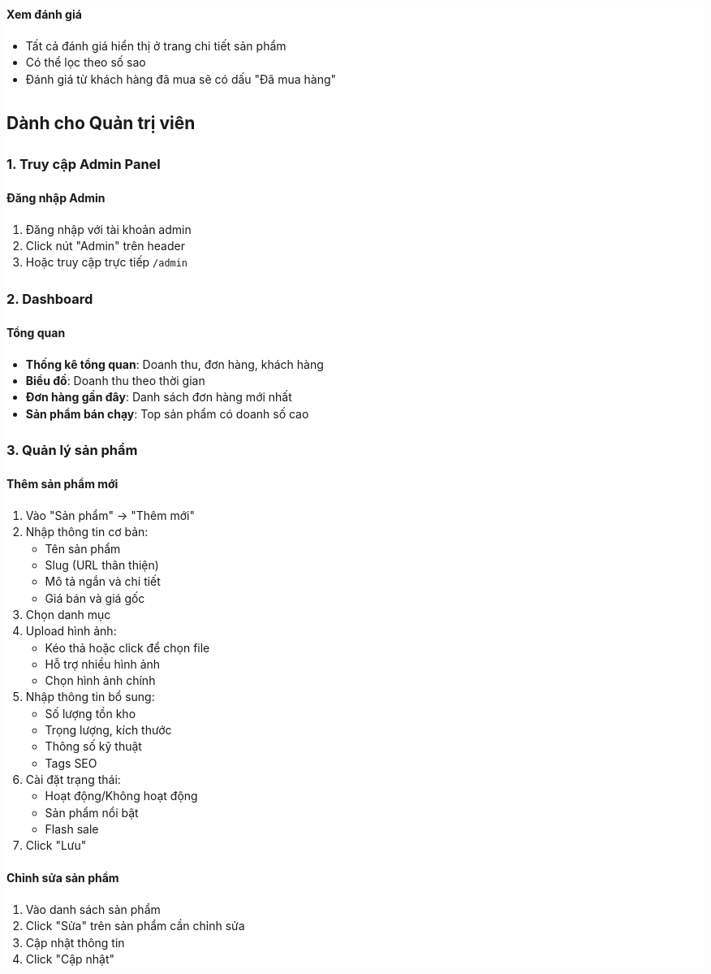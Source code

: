 #### Xem đánh giá
- Tất cả đánh giá hiển thị ở trang chi tiết sản phẩm
- Có thể lọc theo số sao
- Đánh giá từ khách hàng đã mua sẽ có dấu "Đã mua hàng"

## Dành cho Quản trị viên

### 1. Truy cập Admin Panel

#### Đăng nhập Admin
1. Đăng nhập với tài khoản admin
2. Click nút "Admin" trên header
3. Hoặc truy cập trực tiếp `/admin`

### 2. Dashboard

#### Tổng quan
- **Thống kê tổng quan**: Doanh thu, đơn hàng, khách hàng
- **Biểu đồ**: Doanh thu theo thời gian
- **Đơn hàng gần đây**: Danh sách đơn hàng mới nhất
- **Sản phẩm bán chạy**: Top sản phẩm có doanh số cao

### 3. Quản lý sản phẩm

#### Thêm sản phẩm mới
1. Vào "Sản phẩm" → "Thêm mới"
2. Nhập thông tin cơ bản:
   - Tên sản phẩm
   - Slug (URL thân thiện)
   - Mô tả ngắn và chi tiết
   - Giá bán và giá gốc
3. Chọn danh mục
4. Upload hình ảnh:
   - Kéo thả hoặc click để chọn file
   - Hỗ trợ nhiều hình ảnh
   - Chọn hình ảnh chính
5. Nhập thông tin bổ sung:
   - Số lượng tồn kho
   - Trọng lượng, kích thước
   - Thông số kỹ thuật
   - Tags SEO
6. Cài đặt trạng thái:
   - Hoạt động/Không hoạt động
   - Sản phẩm nổi bật
   - Flash sale
7. Click "Lưu"

#### Chỉnh sửa sản phẩm
1. Vào danh sách sản phẩm
2. Click "Sửa" trên sản phẩm cần chỉnh sửa
3. Cập nhật thông tin
4. Click "Cập nhật"
